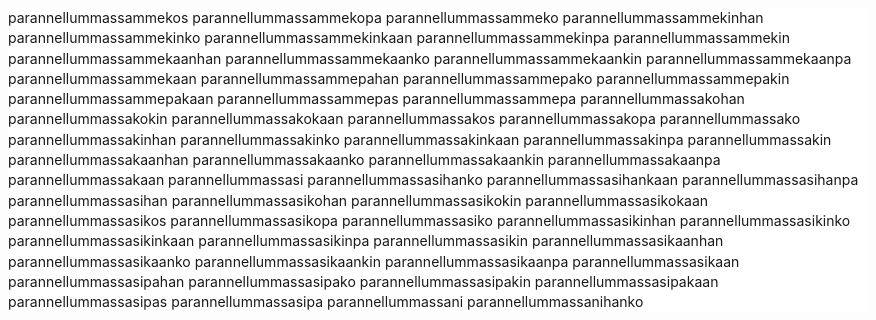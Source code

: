 parannellummassammekos
parannellummassammekopa
parannellummassammeko
parannellummassammekinhan
parannellummassammekinko
parannellummassammekinkaan
parannellummassammekinpa
parannellummassammekin
parannellummassammekaanhan
parannellummassammekaanko
parannellummassammekaankin
parannellummassammekaanpa
parannellummassammekaan
parannellummassammepahan
parannellummassammepako
parannellummassammepakin
parannellummassammepakaan
parannellummassammepas
parannellummassammepa
parannellummassakohan
parannellummassakokin
parannellummassakokaan
parannellummassakos
parannellummassakopa
parannellummassako
parannellummassakinhan
parannellummassakinko
parannellummassakinkaan
parannellummassakinpa
parannellummassakin
parannellummassakaanhan
parannellummassakaanko
parannellummassakaankin
parannellummassakaanpa
parannellummassakaan
parannellummassasi
parannellummassasihanko
parannellummassasihankaan
parannellummassasihanpa
parannellummassasihan
parannellummassasikohan
parannellummassasikokin
parannellummassasikokaan
parannellummassasikos
parannellummassasikopa
parannellummassasiko
parannellummassasikinhan
parannellummassasikinko
parannellummassasikinkaan
parannellummassasikinpa
parannellummassasikin
parannellummassasikaanhan
parannellummassasikaanko
parannellummassasikaankin
parannellummassasikaanpa
parannellummassasikaan
parannellummassasipahan
parannellummassasipako
parannellummassasipakin
parannellummassasipakaan
parannellummassasipas
parannellummassasipa
parannellummassani
parannellummassanihanko